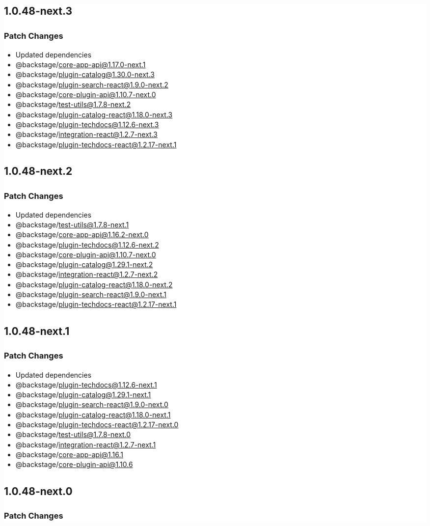 ## 1.0.48-next.3

### Patch Changes

- Updated dependencies
 - @backstage/core-app-api@1.17.0-next.1
 - @backstage/plugin-catalog@1.30.0-next.3
 - @backstage/plugin-search-react@1.9.0-next.2
 - @backstage/core-plugin-api@1.10.7-next.0
 - @backstage/test-utils@1.7.8-next.2
 - @backstage/plugin-catalog-react@1.18.0-next.3
 - @backstage/plugin-techdocs@1.12.6-next.3
 - @backstage/integration-react@1.2.7-next.3
 - @backstage/plugin-techdocs-react@1.2.17-next.1

## 1.0.48-next.2

### Patch Changes

- Updated dependencies
 - @backstage/test-utils@1.7.8-next.1
 - @backstage/core-app-api@1.16.2-next.0
 - @backstage/plugin-techdocs@1.12.6-next.2
 - @backstage/core-plugin-api@1.10.7-next.0
 - @backstage/plugin-catalog@1.29.1-next.2
 - @backstage/integration-react@1.2.7-next.2
 - @backstage/plugin-catalog-react@1.18.0-next.2
 - @backstage/plugin-search-react@1.9.0-next.1
 - @backstage/plugin-techdocs-react@1.2.17-next.1

## 1.0.48-next.1

### Patch Changes

- Updated dependencies
 - @backstage/plugin-techdocs@1.12.6-next.1
 - @backstage/plugin-catalog@1.29.1-next.1
 - @backstage/plugin-search-react@1.9.0-next.0
 - @backstage/plugin-catalog-react@1.18.0-next.1
 - @backstage/plugin-techdocs-react@1.2.17-next.0
 - @backstage/test-utils@1.7.8-next.0
 - @backstage/integration-react@1.2.7-next.1
 - @backstage/core-app-api@1.16.1
 - @backstage/core-plugin-api@1.10.6

## 1.0.48-next.0

### Patch Changes
